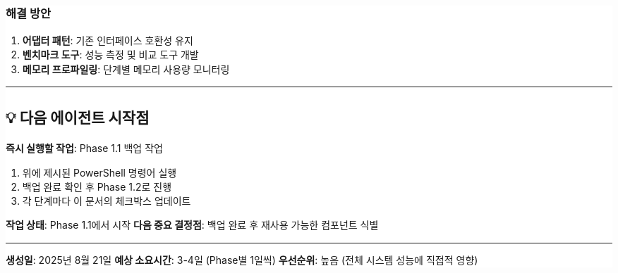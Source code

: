 ### 해결 방안
1. **어댑터 패턴**: 기존 인터페이스 호환성 유지
2. **벤치마크 도구**: 성능 측정 및 비교 도구 개발
3. **메모리 프로파일링**: 단계별 메모리 사용량 모니터링

---

## 💡 다음 에이전트 시작점

**즉시 실행할 작업**: Phase 1.1 백업 작업
1. 위에 제시된 PowerShell 명령어 실행
2. 백업 완료 확인 후 Phase 1.2로 진행
3. 각 단계마다 이 문서의 체크박스 업데이트

**작업 상태**: Phase 1.1에서 시작
**다음 중요 결정점**: 백업 완료 후 재사용 가능한 컴포넌트 식별

---

**생성일**: 2025년 8월 21일
**예상 소요시간**: 3-4일 (Phase별 1일씩)
**우선순위**: 높음 (전체 시스템 성능에 직접적 영향)

